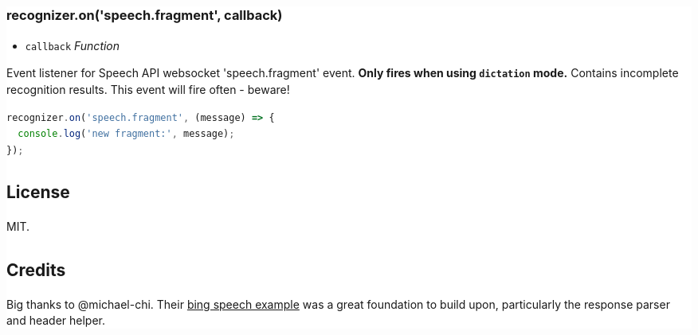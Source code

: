 ### recognizer.on('speech.fragment', callback)

+ `callback` _Function_

Event listener for Speech API websocket 'speech.fragment' event. **Only fires when using `dictation` mode.** Contains incomplete recognition results. This event will fire often - beware!


```js
recognizer.on('speech.fragment', (message) => {
  console.log('new fragment:', message);
});


```

## License

MIT.

## Credits

Big thanks to @michael-chi. Their [bing speech example](https://github.com/michael-chi/BingStt-Websocket) was a great foundation to build upon, particularly the response parser and header helper.
